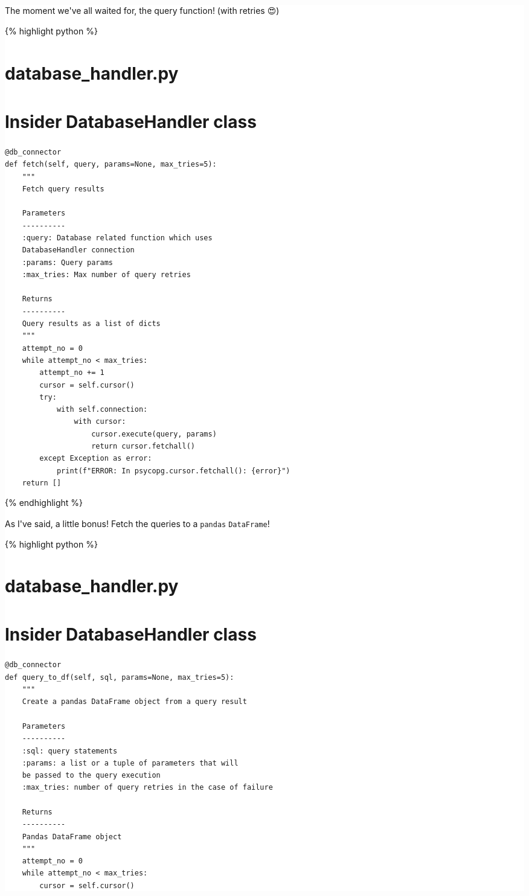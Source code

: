 The moment we've all waited for, the query function! (with retries :heart_eyes:)

{% highlight python %}
# database_handler.py
# Insider DatabaseHandler class
    @db_connector
    def fetch(self, query, params=None, max_tries=5):
        """
        Fetch query results

        Parameters
        ----------
        :query: Database related function which uses
        DatabaseHandler connection
        :params: Query params
        :max_tries: Max number of query retries

        Returns
        ----------
        Query results as a list of dicts
        """
        attempt_no = 0
        while attempt_no < max_tries:
            attempt_no += 1
            cursor = self.cursor()
            try:
                with self.connection:
                    with cursor:
                        cursor.execute(query, params)
                        return cursor.fetchall()
            except Exception as error:
                print(f"ERROR: In psycopg.cursor.fetchall(): {error}")
        return []

{% endhighlight %}

As I've said, a little bonus! Fetch the queries to a `pandas` `DataFrame`!

{% highlight python %}
# database_handler.py
# Insider DatabaseHandler class
    @db_connector
    def query_to_df(self, sql, params=None, max_tries=5):
        """
        Create a pandas DataFrame object from a query result

        Parameters
        ----------
        :sql: query statements
        :params: a list or a tuple of parameters that will
        be passed to the query execution
        :max_tries: number of query retries in the case of failure

        Returns
        ----------
        Pandas DataFrame object
        """
        attempt_no = 0
        while attempt_no < max_tries:
            cursor = self.cursor()